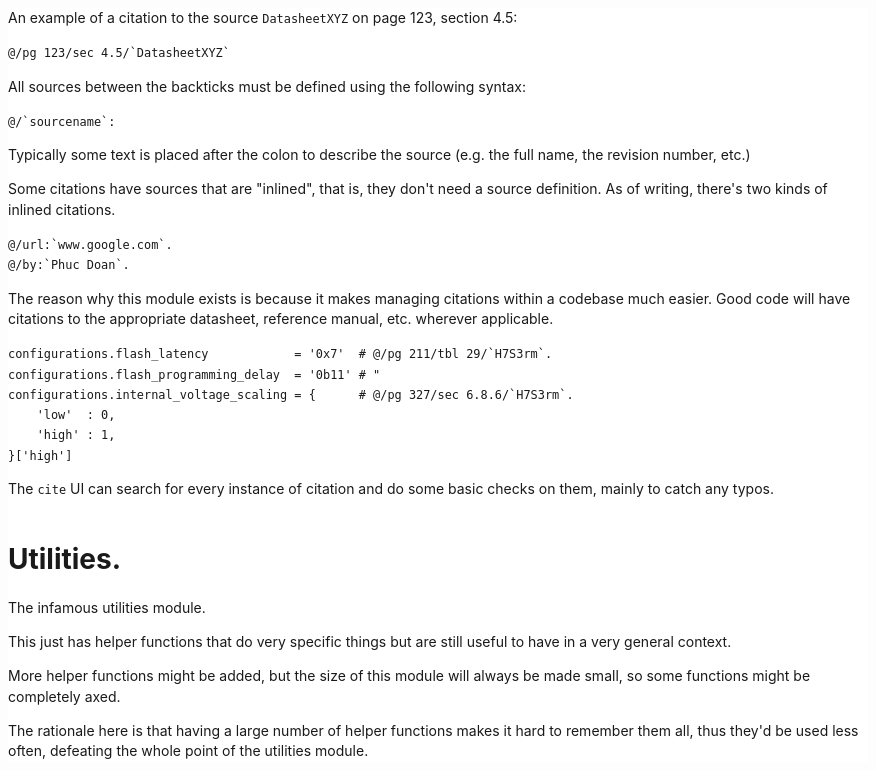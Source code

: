 An example of a citation to the source `DatasheetXYZ` on page 123, section 4.5:
```
@/pg 123/sec 4.5/`DatasheetXYZ`
```

All sources between the backticks must be defined using the following syntax:
```
@/`sourcename`:
```

Typically some text is placed after the colon to describe the source
(e.g. the full name, the revision number, etc.)

Some citations have sources that are "inlined",
that is, they don't need a source definition.
As of writing,
there's two kinds of inlined citations.
```
@/url:`www.google.com`.
@/by:`Phuc Doan`.
```

The reason why this module exists is because it makes managing citations within a codebase much easier.
Good code will have citations to the appropriate datasheet, reference manual, etc. wherever applicable.
```
configurations.flash_latency            = '0x7'  # @/pg 211/tbl 29/`H7S3rm`.
configurations.flash_programming_delay  = '0b11' # "
configurations.internal_voltage_scaling = {      # @/pg 327/sec 6.8.6/`H7S3rm`.
    'low'  : 0,
    'high' : 1,
}['high']
```

The `cite` UI can search for every instance of citation and do some basic checks on them,
mainly to catch any typos.





# Utilities.

The infamous utilities module.

This just has helper functions that do very specific things
but are still useful to have in a very general context.

More helper functions might be added,
but the size of this module will always be made small,
so some functions might be completely axed.

The rationale here is that having a large number of helper functions makes it hard to remember them all,
thus they'd be used less often,
defeating the whole point of the utilities module.


[^cog]: I've never used cog before,